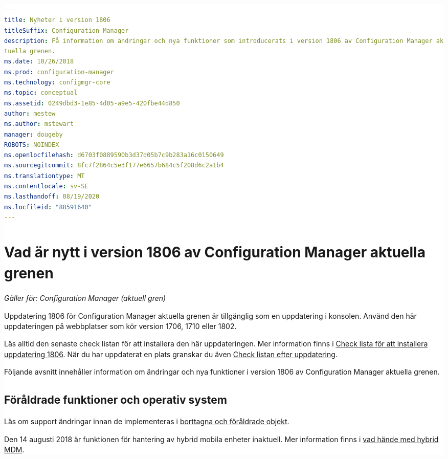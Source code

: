 ```yaml
---
title: Nyheter i version 1806
titleSuffix: Configuration Manager
description: Få information om ändringar och nya funktioner som introducerats i version 1806 av Configuration Manager aktuella grenen.
ms.date: 10/26/2018
ms.prod: configuration-manager
ms.technology: configmgr-core
ms.topic: conceptual
ms.assetid: 0249dbd3-1e85-4d05-a9e5-420fbe44d850
author: mestew
ms.author: mstewart
manager: dougeby
ROBOTS: NOINDEX
ms.openlocfilehash: d6703f0889590b3d37d05b7c9b283a16c0150649
ms.sourcegitcommit: 8fc7f2864c5e3f177e6657b684c5f208d6c2a1b4
ms.translationtype: MT
ms.contentlocale: sv-SE
ms.lasthandoff: 08/19/2020
ms.locfileid: "88591640"
---
```

# <a name="whats-new-in-version-1806-of-configuration-manager-current-branch"></a>Vad är nytt i version 1806 av Configuration Manager aktuella grenen

*Gäller för: Configuration Manager (aktuell gren)*

Uppdatering 1806 för Configuration Manager aktuella grenen är tillgänglig som en uppdatering i konsolen. Använd den här uppdateringen på webbplatser som kör version 1706, 1710 eller 1802. 

Läs alltid den senaste check listan för att installera den här uppdateringen. Mer information finns i [Check lista för att installera uppdatering 1806](../../servers/manage/checklist-for-installing-update-1806.md). När du har uppdaterat en plats granskar du även [Check listan efter uppdatering](../../servers/manage/checklist-for-installing-update-1806.md#post-update-checklist).



Följande avsnitt innehåller information om ändringar och nya funktioner i version 1806 av Configuration Manager aktuella grenen.  



## <a name="deprecated-features-and-operating-systems"></a>Föråldrade funktioner och operativ system

Läs om support ändringar innan de implementeras i [borttagna och föråldrade objekt](deprecated/removed-and-deprecated.md).

Den 14 augusti 2018 är funktionen för hantering av hybrid mobila enheter inaktuell. Mer information finns i [vad hände med hybrid MDM](../../../mdm/understand/what-happened-to-hybrid.md).  

